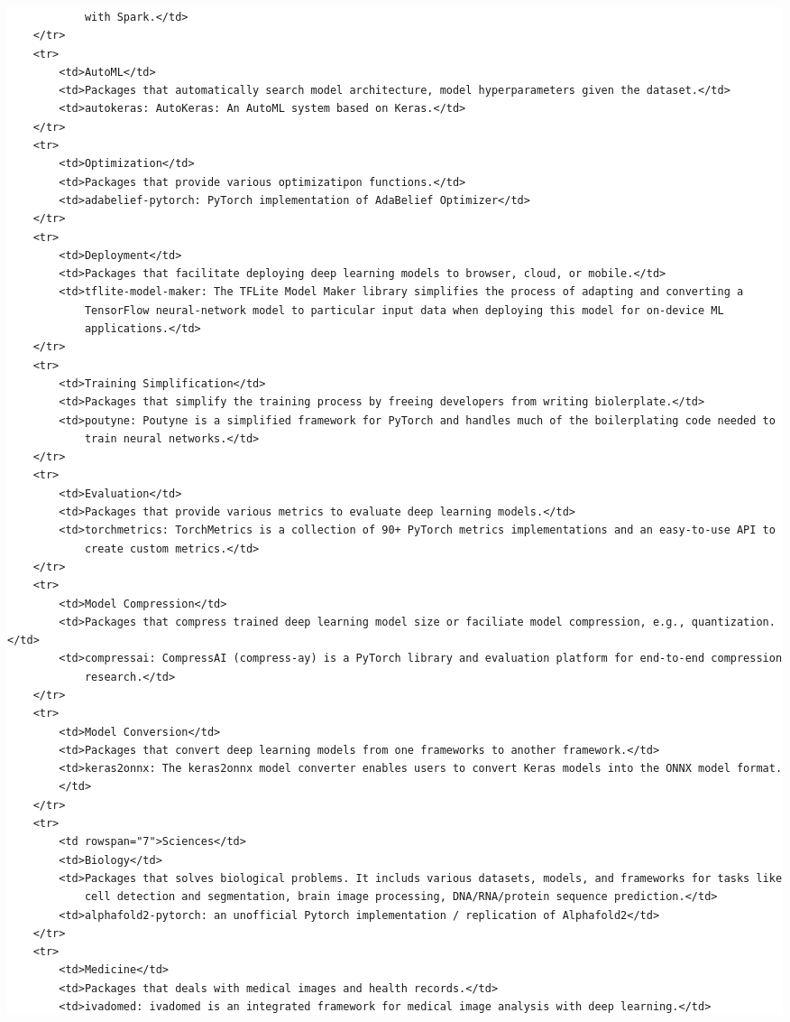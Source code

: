                 with Spark.</td>
        </tr>
        <tr>
            <td>AutoML</td>
            <td>Packages that automatically search model architecture, model hyperparameters given the dataset.</td>
            <td>autokeras: AutoKeras: An AutoML system based on Keras.</td>
        </tr>
        <tr>
            <td>Optimization</td>
            <td>Packages that provide various optimizatipon functions.</td>
            <td>adabelief-pytorch: PyTorch implementation of AdaBelief Optimizer</td>
        </tr>
        <tr>
            <td>Deployment</td>
            <td>Packages that facilitate deploying deep learning models to browser, cloud, or mobile.</td>
            <td>tflite-model-maker: The TFLite Model Maker library simplifies the process of adapting and converting a
                TensorFlow neural-network model to particular input data when deploying this model for on-device ML
                applications.</td>
        </tr>
        <tr>
            <td>Training Simplification</td>
            <td>Packages that simplify the training process by freeing developers from writing biolerplate.</td>
            <td>poutyne: Poutyne is a simplified framework for PyTorch and handles much of the boilerplating code needed to
                train neural networks.</td>
        </tr>
        <tr>
            <td>Evaluation</td>
            <td>Packages that provide various metrics to evaluate deep learning models.</td>
            <td>torchmetrics: TorchMetrics is a collection of 90+ PyTorch metrics implementations and an easy-to-use API to
                create custom metrics.</td>
        </tr>
        <tr>
            <td>Model Compression</td>
            <td>Packages that compress trained deep learning model size or faciliate model compression, e.g., quantization.</td>
            <td>compressai: CompressAI (compress-ay) is a PyTorch library and evaluation platform for end-to-end compression
                research.</td>
        </tr>
        <tr>
            <td>Model Conversion</td>
            <td>Packages that convert deep learning models from one frameworks to another framework.</td>
            <td>keras2onnx: The keras2onnx model converter enables users to convert Keras models into the ONNX model format.
            </td>
        </tr>
        <tr>
            <td rowspan="7">Sciences</td>
            <td>Biology</td>
            <td>Packages that solves biological problems. It includs various datasets, models, and frameworks for tasks like
                cell detection and segmentation, brain image processing, DNA/RNA/protein sequence prediction.</td>
            <td>alphafold2-pytorch: an unofficial Pytorch implementation / replication of Alphafold2</td>
        </tr>
        <tr>
            <td>Medicine</td>
            <td>Packages that deals with medical images and health records.</td>
            <td>ivadomed: ivadomed is an integrated framework for medical image analysis with deep learning.</td>